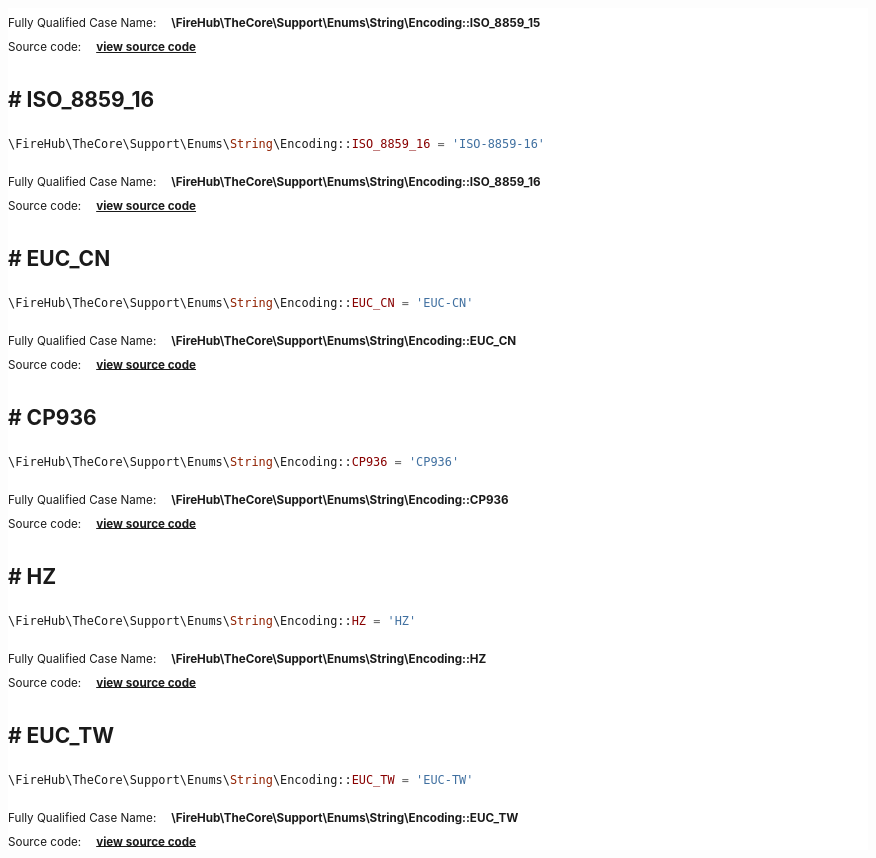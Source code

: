 <sub>Fully Qualified Case Name:  **\FireHub\TheCore\Support\Enums\String\Encoding::ISO_8859_15**</sub><br>
<sub>Source code:  **[view source code](https://github.com/The-FireHub-Project/TheCore/blob/v1.0/src/support/enums/string/firehub.Encoding.php#L80)**</sub><br>


<h2><a name="iso_8859_16"># ISO_8859_16</a></h2>

```php
\FireHub\TheCore\Support\Enums\String\Encoding::ISO_8859_16 = 'ISO-8859-16'
```

<sub>Fully Qualified Case Name:  **\FireHub\TheCore\Support\Enums\String\Encoding::ISO_8859_16**</sub><br>
<sub>Source code:  **[view source code](https://github.com/The-FireHub-Project/TheCore/blob/v1.0/src/support/enums/string/firehub.Encoding.php#L81)**</sub><br>


<h2><a name="euc_cn"># EUC_CN</a></h2>

```php
\FireHub\TheCore\Support\Enums\String\Encoding::EUC_CN = 'EUC-CN'
```

<sub>Fully Qualified Case Name:  **\FireHub\TheCore\Support\Enums\String\Encoding::EUC_CN**</sub><br>
<sub>Source code:  **[view source code](https://github.com/The-FireHub-Project/TheCore/blob/v1.0/src/support/enums/string/firehub.Encoding.php#L82)**</sub><br>


<h2><a name="cp936"># CP936</a></h2>

```php
\FireHub\TheCore\Support\Enums\String\Encoding::CP936 = 'CP936'
```

<sub>Fully Qualified Case Name:  **\FireHub\TheCore\Support\Enums\String\Encoding::CP936**</sub><br>
<sub>Source code:  **[view source code](https://github.com/The-FireHub-Project/TheCore/blob/v1.0/src/support/enums/string/firehub.Encoding.php#L83)**</sub><br>


<h2><a name="hz"># HZ</a></h2>

```php
\FireHub\TheCore\Support\Enums\String\Encoding::HZ = 'HZ'
```

<sub>Fully Qualified Case Name:  **\FireHub\TheCore\Support\Enums\String\Encoding::HZ**</sub><br>
<sub>Source code:  **[view source code](https://github.com/The-FireHub-Project/TheCore/blob/v1.0/src/support/enums/string/firehub.Encoding.php#L84)**</sub><br>


<h2><a name="euc_tw"># EUC_TW</a></h2>

```php
\FireHub\TheCore\Support\Enums\String\Encoding::EUC_TW = 'EUC-TW'
```

<sub>Fully Qualified Case Name:  **\FireHub\TheCore\Support\Enums\String\Encoding::EUC_TW**</sub><br>
<sub>Source code:  **[view source code](https://github.com/The-FireHub-Project/TheCore/blob/v1.0/src/support/enums/string/firehub.Encoding.php#L85)**</sub><br>
